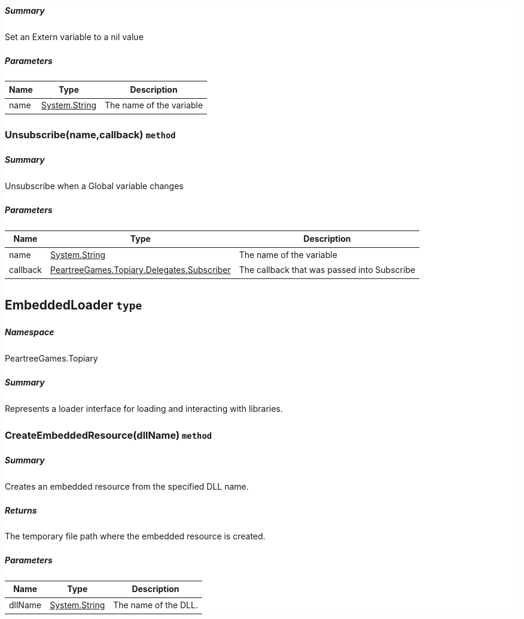 ##### Summary

Set an Extern variable to a nil value

##### Parameters

| Name | Type | Description |
| ---- | ---- | ----------- |
| name | [System.String](http://msdn.microsoft.com/query/dev14.query?appId=Dev14IDEF1&l=EN-US&k=k:System.String 'System.String') | The name of the variable |

<a name='M-PeartreeGames-Topiary-Dialogue-Unsubscribe-System-String,PeartreeGames-Topiary-Delegates-Subscriber-'></a>
### Unsubscribe(name,callback) `method`

##### Summary

Unsubscribe when a Global variable changes

##### Parameters

| Name | Type | Description |
| ---- | ---- | ----------- |
| name | [System.String](http://msdn.microsoft.com/query/dev14.query?appId=Dev14IDEF1&l=EN-US&k=k:System.String 'System.String') | The name of the variable |
| callback | [PeartreeGames.Topiary.Delegates.Subscriber](#T-PeartreeGames-Topiary-Delegates-Subscriber 'PeartreeGames.Topiary.Delegates.Subscriber') | The callback that was passed into Subscribe |

<a name='T-PeartreeGames-Topiary-EmbeddedLoader'></a>
## EmbeddedLoader `type`

##### Namespace

PeartreeGames.Topiary

##### Summary

Represents a loader interface for loading and interacting with libraries.

<a name='M-PeartreeGames-Topiary-EmbeddedLoader-CreateEmbeddedResource-System-String-'></a>
### CreateEmbeddedResource(dllName) `method`

##### Summary

Creates an embedded resource from the specified DLL name.

##### Returns

The temporary file path where the embedded resource is created.

##### Parameters

| Name | Type | Description |
| ---- | ---- | ----------- |
| dllName | [System.String](http://msdn.microsoft.com/query/dev14.query?appId=Dev14IDEF1&l=EN-US&k=k:System.String 'System.String') | The name of the DLL. |
